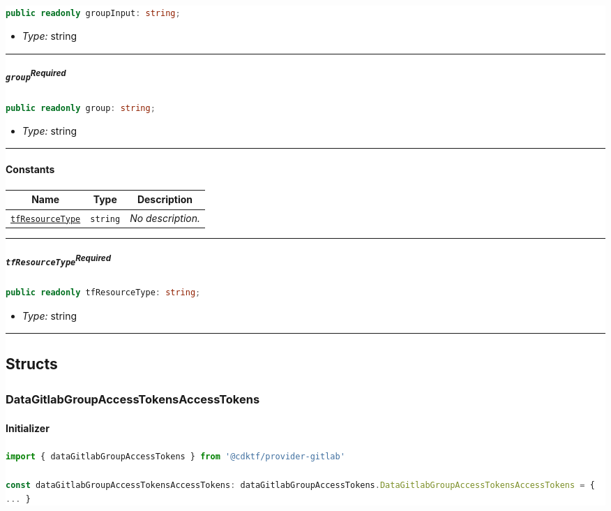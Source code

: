 ```typescript
public readonly groupInput: string;
```

- *Type:* string

---

##### `group`<sup>Required</sup> <a name="group" id="@cdktf/provider-gitlab.dataGitlabGroupAccessTokens.DataGitlabGroupAccessTokens.property.group"></a>

```typescript
public readonly group: string;
```

- *Type:* string

---

#### Constants <a name="Constants" id="Constants"></a>

| **Name** | **Type** | **Description** |
| --- | --- | --- |
| <code><a href="#@cdktf/provider-gitlab.dataGitlabGroupAccessTokens.DataGitlabGroupAccessTokens.property.tfResourceType">tfResourceType</a></code> | <code>string</code> | *No description.* |

---

##### `tfResourceType`<sup>Required</sup> <a name="tfResourceType" id="@cdktf/provider-gitlab.dataGitlabGroupAccessTokens.DataGitlabGroupAccessTokens.property.tfResourceType"></a>

```typescript
public readonly tfResourceType: string;
```

- *Type:* string

---

## Structs <a name="Structs" id="Structs"></a>

### DataGitlabGroupAccessTokensAccessTokens <a name="DataGitlabGroupAccessTokensAccessTokens" id="@cdktf/provider-gitlab.dataGitlabGroupAccessTokens.DataGitlabGroupAccessTokensAccessTokens"></a>

#### Initializer <a name="Initializer" id="@cdktf/provider-gitlab.dataGitlabGroupAccessTokens.DataGitlabGroupAccessTokensAccessTokens.Initializer"></a>

```typescript
import { dataGitlabGroupAccessTokens } from '@cdktf/provider-gitlab'

const dataGitlabGroupAccessTokensAccessTokens: dataGitlabGroupAccessTokens.DataGitlabGroupAccessTokensAccessTokens = { ... }
```
